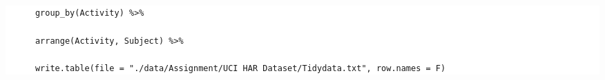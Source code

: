 ```
      group_by(Activity) %>%
      
      arrange(Activity, Subject) %>%
      
      write.table(file = "./data/Assignment/UCI HAR Dataset/Tidydata.txt", row.names = F)
```













